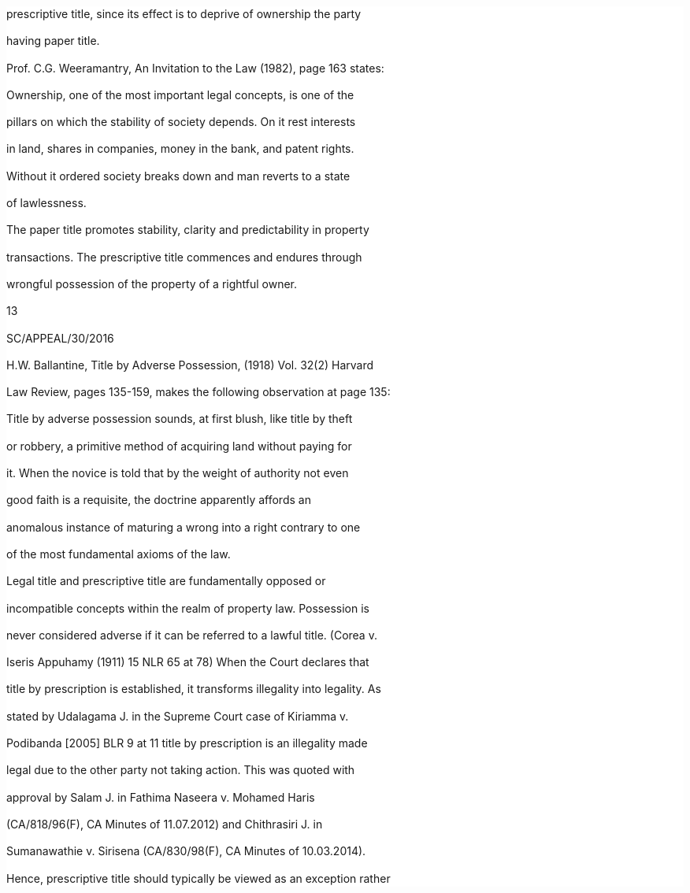 prescriptive title, since its effect is to deprive of ownership the party

having paper title.

Prof. C.G. Weeramantry, An Invitation to the Law (1982), page 163 states:

Ownership, one of the most important legal concepts, is one of the

pillars on which the stability of society depends. On it rest interests

in land, shares in companies, money in the bank, and patent rights.

Without it ordered society breaks down and man reverts to a state

of lawlessness.

The paper title promotes stability, clarity and predictability in property

transactions. The prescriptive title commences and endures through

wrongful possession of the property of a rightful owner.

13

SC/APPEAL/30/2016

H.W. Ballantine, Title by Adverse Possession, (1918) Vol. 32(2) Harvard

Law Review, pages 135-159, makes the following observation at page 135:

Title by adverse possession sounds, at first blush, like title by theft

or robbery, a primitive method of acquiring land without paying for

it. When the novice is told that by the weight of authority not even

good faith is a requisite, the doctrine apparently affords an

anomalous instance of maturing a wrong into a right contrary to one

of the most fundamental axioms of the law.

Legal title and prescriptive title are fundamentally opposed or

incompatible concepts within the realm of property law. Possession is

never considered adverse if it can be referred to a lawful title. (Corea v.

Iseris Appuhamy (1911) 15 NLR 65 at 78) When the Court declares that

title by prescription is established, it transforms illegality into legality. As

stated by Udalagama J. in the Supreme Court case of Kiriamma v.

Podibanda [2005] BLR 9 at 11 title by prescription is an illegality made

legal due to the other party not taking action. This was quoted with

approval by Salam J. in Fathima Naseera v. Mohamed Haris

(CA/818/96(F), CA Minutes of 11.07.2012) and Chithrasiri J. in

Sumanawathie v. Sirisena (CA/830/98(F), CA Minutes of 10.03.2014).

Hence, prescriptive title should typically be viewed as an exception rather
